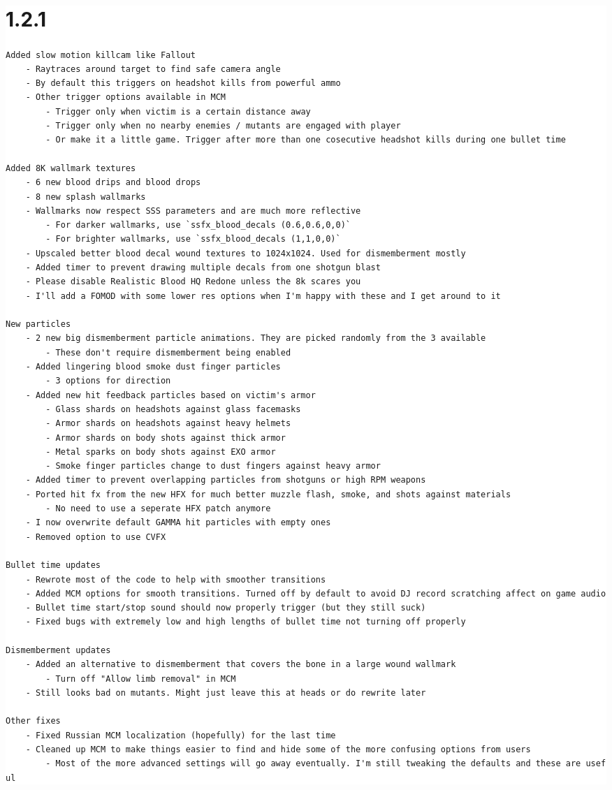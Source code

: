 # 1.2.1

    Added slow motion killcam like Fallout
    	- Raytraces around target to find safe camera angle
    	- By default this triggers on headshot kills from powerful ammo
        - Other trigger options available in MCM
            - Trigger only when victim is a certain distance away
            - Trigger only when no nearby enemies / mutants are engaged with player
            - Or make it a little game. Trigger after more than one cosecutive headshot kills during one bullet time

    Added 8K wallmark textures
        - 6 new blood drips and blood drops
        - 8 new splash wallmarks
        - Wallmarks now respect SSS parameters and are much more reflective
            - For darker wallmarks, use `ssfx_blood_decals (0.6,0.6,0,0)`
            - For brighter wallmarks, use `ssfx_blood_decals (1,1,0,0)`
        - Upscaled better blood decal wound textures to 1024x1024. Used for dismemberment mostly
        - Added timer to prevent drawing multiple decals from one shotgun blast
        - Please disable Realistic Blood HQ Redone unless the 8k scares you
        - I'll add a FOMOD with some lower res options when I'm happy with these and I get around to it

    New particles
        - 2 new big dismemberment particle animations. They are picked randomly from the 3 available
            - These don't require dismemberment being enabled
        - Added lingering blood smoke dust finger particles
            - 3 options for direction
        - Added new hit feedback particles based on victim's armor
            - Glass shards on headshots against glass facemasks
            - Armor shards on headshots against heavy helmets
            - Armor shards on body shots against thick armor
            - Metal sparks on body shots against EXO armor
            - Smoke finger particles change to dust fingers against heavy armor
        - Added timer to prevent overlapping particles from shotguns or high RPM weapons
        - Ported hit fx from the new HFX for much better muzzle flash, smoke, and shots against materials
            - No need to use a seperate HFX patch anymore
        - I now overwrite default GAMMA hit particles with empty ones
        - Removed option to use CVFX

    Bullet time updates
        - Rewrote most of the code to help with smoother transitions
        - Added MCM options for smooth transitions. Turned off by default to avoid DJ record scratching affect on game audio
        - Bullet time start/stop sound should now properly trigger (but they still suck)
        - Fixed bugs with extremely low and high lengths of bullet time not turning off properly

    Dismemberment updates
        - Added an alternative to dismemberment that covers the bone in a large wound wallmark
            - Turn off "Allow limb removal" in MCM
        - Still looks bad on mutants. Might just leave this at heads or do rewrite later

    Other fixes
        - Fixed Russian MCM localization (hopefully) for the last time
        - Cleaned up MCM to make things easier to find and hide some of the more confusing options from users
            - Most of the more advanced settings will go away eventually. I'm still tweaking the defaults and these are useful
